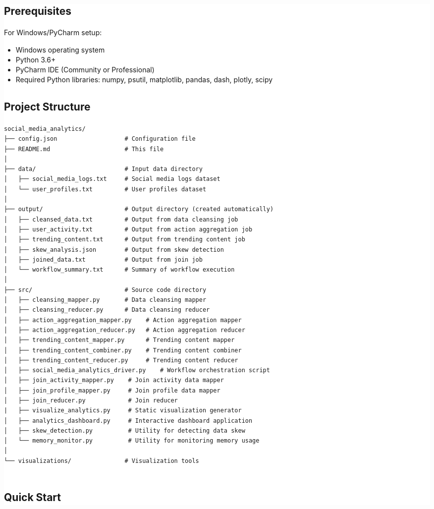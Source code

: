 ## Prerequisites

For Windows/PyCharm setup:
- Windows operating system
- Python 3.6+
- PyCharm IDE (Community or Professional)
- Required Python libraries: numpy, psutil, matplotlib, pandas, dash, plotly, scipy

## Project Structure

```
social_media_analytics/
├── config.json                   # Configuration file
├── README.md                     # This file
│
├── data/                         # Input data directory
│   ├── social_media_logs.txt     # Social media logs dataset
│   └── user_profiles.txt         # User profiles dataset
│
├── output/                       # Output directory (created automatically)
│   ├── cleansed_data.txt         # Output from data cleansing job
│   ├── user_activity.txt         # Output from action aggregation job
│   ├── trending_content.txt      # Output from trending content job
│   ├── skew_analysis.json        # Output from skew detection
│   ├── joined_data.txt           # Output from join job
│   └── workflow_summary.txt      # Summary of workflow execution
│
├── src/                          # Source code directory
│   ├── cleansing_mapper.py       # Data cleansing mapper
│   ├── cleansing_reducer.py      # Data cleansing reducer
│   ├── action_aggregation_mapper.py    # Action aggregation mapper
│   ├── action_aggregation_reducer.py   # Action aggregation reducer
│   ├── trending_content_mapper.py      # Trending content mapper
│   ├── trending_content_combiner.py    # Trending content combiner
│   ├── trending_content_reducer.py     # Trending content reducer
│   ├── social_media_analytics_driver.py    # Workflow orchestration script
│   ├── join_activity_mapper.py    # Join activity data mapper
│   ├── join_profile_mapper.py     # Join profile data mapper
│   ├── join_reducer.py            # Join reducer
|   ├── visualize_analytics.py     # Static visualization generator
│   ├── analytics_dashboard.py     # Interactive dashboard application
│   ├── skew_detection.py          # Utility for detecting data skew
│   └── memory_monitor.py          # Utility for monitoring memory usage
│
└── visualizations/               # Visualization tools
    
```

## Quick Start
